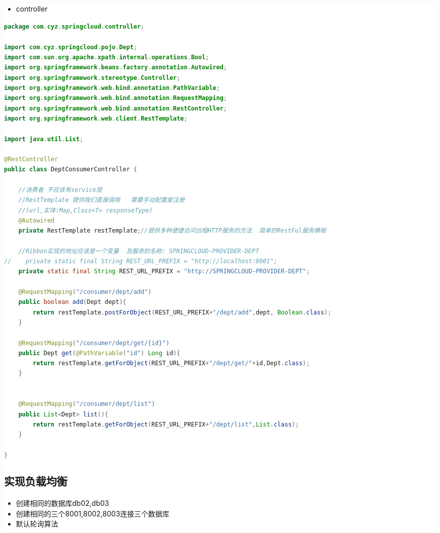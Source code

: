 * controller

```java
package com.cyz.springcloud.controller;

import com.cyz.springcloud.pojo.Dept;
import com.sun.org.apache.xpath.internal.operations.Bool;
import org.springframework.beans.factory.annotation.Autowired;
import org.springframework.stereotype.Controller;
import org.springframework.web.bind.annotation.PathVariable;
import org.springframework.web.bind.annotation.RequestMapping;
import org.springframework.web.bind.annotation.RestController;
import org.springframework.web.client.RestTemplate;

import java.util.List;

@RestController
public class DeptConsumerController {

    //消费者 不应该有service层
    //RestTemplate 提供我们直接调用   需要手动配置爱注册
    //(url,实体:Map,Class<T> responseType)
    @Autowired
    private RestTemplate restTemplate;//提供多种便捷访问远程HTTP服务的方法  简单的RestFul服务模板

    //Ribbon实现的地址应该是一个变量  及服务的名称: SPRINGCLOUD-PROVIDER-DEPT
//    private static final String REST_URL_PREFIX = "http://localhost:8001";
    private static final String REST_URL_PREFIX = "http://SPRINGCLOUD-PROVIDER-DEPT";

    @RequestMapping("/consumer/dept/add")
    public boolean add(Dept dept){
        return restTemplate.postForObject(REST_URL_PREFIX+"/dept/add",dept, Boolean.class);
    }

    @RequestMapping("/consumer/dept/get/{id}")
    public Dept get(@PathVariable("id") Long id){
        return restTemplate.getForObject(REST_URL_PREFIX+"/dept/get/"+id,Dept.class);
    }


    @RequestMapping("/consumer/dept/list")
    public List<Dept> list(){
        return restTemplate.getForObject(REST_URL_PREFIX+"/dept/list",List.class);
    }

}

```

## 实现负载均衡

* 创建相同的数据库db02,db03
* 创建相同的三个8001,8002,8003连接三个数据库
* 默认轮询算法
